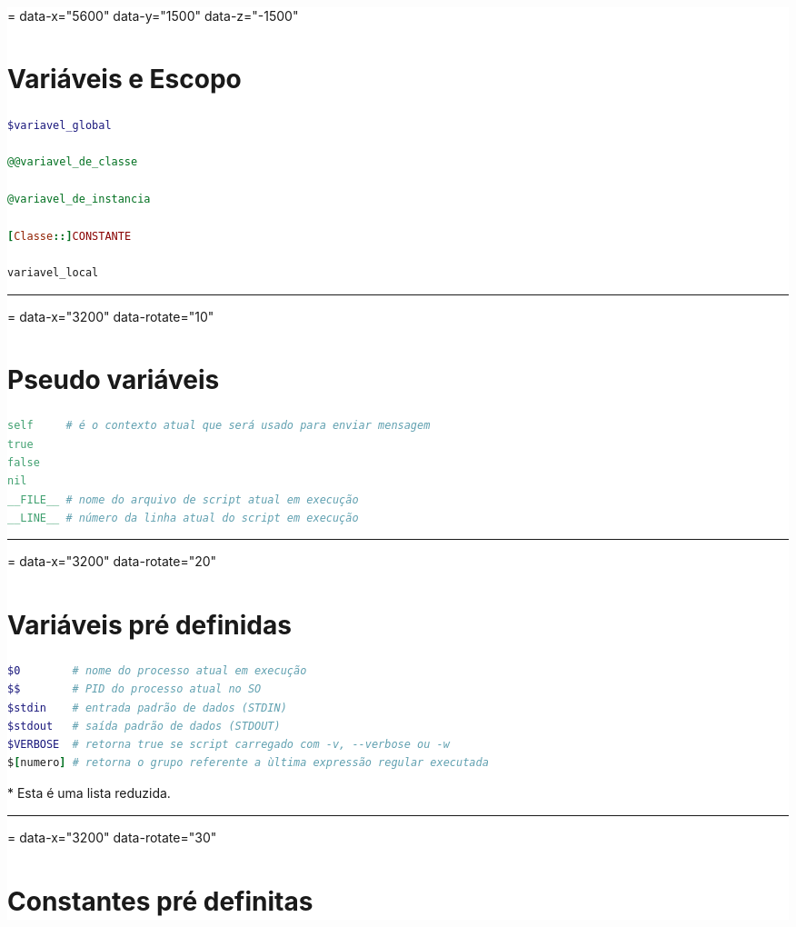 = data-x="5600" data-y="1500" data-z="-1500"

# Variáveis e Escopo

```ruby
$variavel_global

@@variavel_de_classe

@variavel_de_instancia

[Classe::]CONSTANTE

variavel_local
```

---
= data-x="3200" data-rotate="10"

# Pseudo variáveis

```ruby
self     # é o contexto atual que será usado para enviar mensagem
true
false
nil
__FILE__ # nome do arquivo de script atual em execução
__LINE__ # número da linha atual do script em execução
```

---
= data-x="3200" data-rotate="20"

# Variáveis pré definidas

```ruby
$0        # nome do processo atual em execução
$$        # PID do processo atual no SO
$stdin    # entrada padrão de dados (STDIN)
$stdout   # saída padrão de dados (STDOUT)
$VERBOSE  # retorna true se script carregado com -v, --verbose ou -w
$[numero] # retorna o grupo referente a ùltima expressão regular executada
```

\* Esta é uma lista reduzida.

---
= data-x="3200" data-rotate="30"

# Constantes pré definitas

